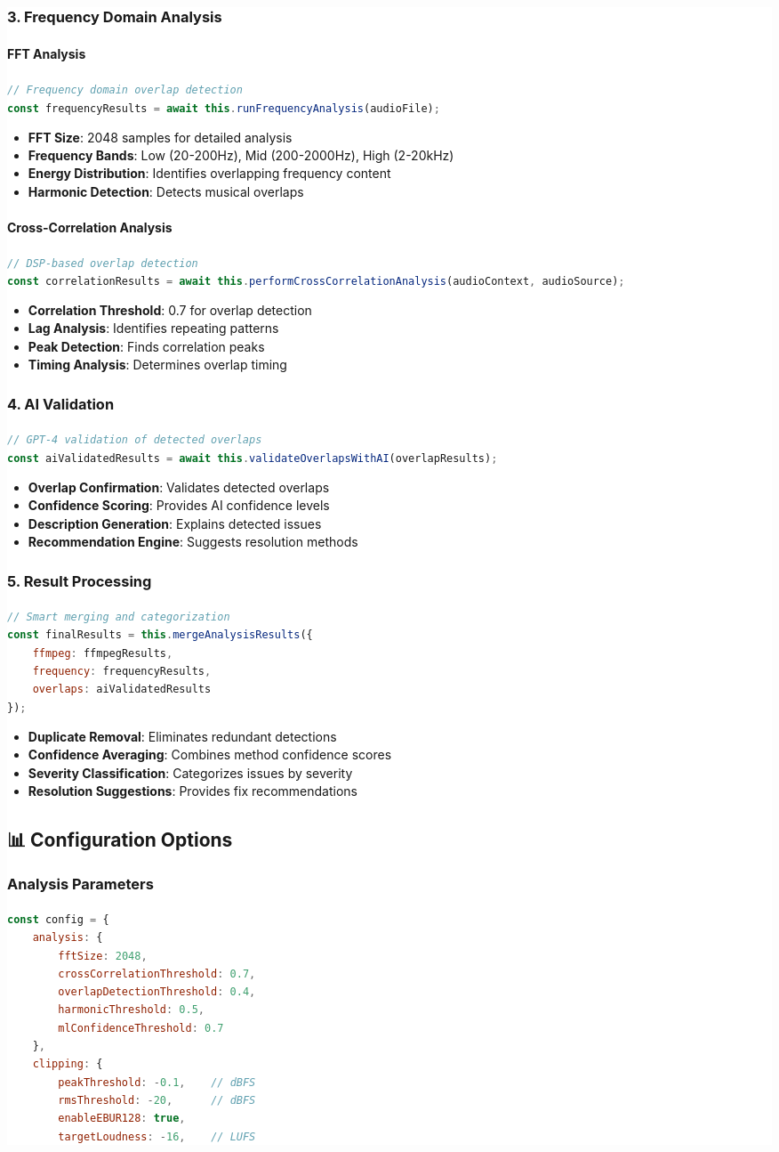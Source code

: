 ### 3. Frequency Domain Analysis

#### FFT Analysis
```javascript
// Frequency domain overlap detection
const frequencyResults = await this.runFrequencyAnalysis(audioFile);
```
- **FFT Size**: 2048 samples for detailed analysis
- **Frequency Bands**: Low (20-200Hz), Mid (200-2000Hz), High (2-20kHz)
- **Energy Distribution**: Identifies overlapping frequency content
- **Harmonic Detection**: Detects musical overlaps

#### Cross-Correlation Analysis
```javascript
// DSP-based overlap detection
const correlationResults = await this.performCrossCorrelationAnalysis(audioContext, audioSource);
```
- **Correlation Threshold**: 0.7 for overlap detection
- **Lag Analysis**: Identifies repeating patterns
- **Peak Detection**: Finds correlation peaks
- **Timing Analysis**: Determines overlap timing

### 4. AI Validation
```javascript
// GPT-4 validation of detected overlaps
const aiValidatedResults = await this.validateOverlapsWithAI(overlapResults);
```
- **Overlap Confirmation**: Validates detected overlaps
- **Confidence Scoring**: Provides AI confidence levels
- **Description Generation**: Explains detected issues
- **Recommendation Engine**: Suggests resolution methods

### 5. Result Processing
```javascript
// Smart merging and categorization
const finalResults = this.mergeAnalysisResults({
    ffmpeg: ffmpegResults,
    frequency: frequencyResults,
    overlaps: aiValidatedResults
});
```
- **Duplicate Removal**: Eliminates redundant detections
- **Confidence Averaging**: Combines method confidence scores
- **Severity Classification**: Categorizes issues by severity
- **Resolution Suggestions**: Provides fix recommendations

## 📊 Configuration Options

### Analysis Parameters
```javascript
const config = {
    analysis: {
        fftSize: 2048,
        crossCorrelationThreshold: 0.7,
        overlapDetectionThreshold: 0.4,
        harmonicThreshold: 0.5,
        mlConfidenceThreshold: 0.7
    },
    clipping: {
        peakThreshold: -0.1,    // dBFS
        rmsThreshold: -20,      // dBFS
        enableEBUR128: true,
        targetLoudness: -16,    // LUFS
```